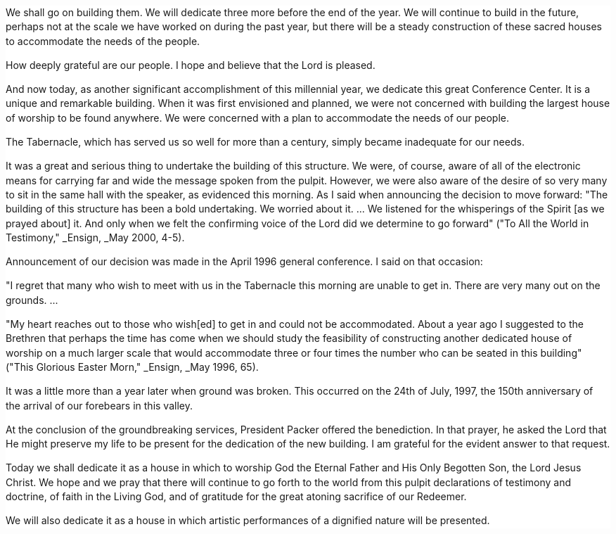 We shall go on building them. We will dedicate three more before the end of
the year. We will continue to build in the future, perhaps not at the scale we
have worked on during the past year, but there will be a steady construction
of these sacred houses to accommodate the needs of the people.

How deeply grateful are our people. I hope and believe that the Lord is
pleased.

And now today, as another significant accomplishment of this millennial year,
we dedicate this great Conference Center. It is a unique and remarkable
building. When it was first envisioned and planned, we were not concerned with
building the largest house of worship to be found anywhere. We were concerned
with a plan to accommodate the needs of our people.

The Tabernacle, which has served us so well for more than a century, simply
became inadequate for our needs.

It was a great and serious thing to undertake the building of this structure.
We were, of course, aware of all of the electronic means for carrying far and
wide the message spoken from the pulpit. However, we were also aware of the
desire of so very many to sit in the same hall with the speaker, as evidenced
this morning. As I said when announcing the decision to move forward: "The
building of this structure has been a bold undertaking. We worried about it. ...
We listened for the whisperings of the Spirit [as we prayed about] it. And
only when we felt the confirming voice of the Lord did we determine to go
forward" ("To All the World in Testimony," _Ensign, _May 2000, 4-5).

Announcement of our decision was made in the April 1996 general conference. I
said on that occasion:

"I regret that many who wish to meet with us in the Tabernacle this morning
are unable to get in. There are very many out on the grounds. ...

"My heart reaches out to those who wish[ed] to get in and could not be
accommodated. About a year ago I suggested to the Brethren that perhaps the
time has come when we should study the feasibility of constructing another
dedicated house of worship on a much larger scale that would accommodate three
or four times the number who can be seated in this building" ("This Glorious
Easter Morn," _Ensign, _May 1996, 65).

It was a little more than a year later when ground was broken. This occurred
on the 24th of July, 1997, the 150th anniversary of the arrival of our
forebears in this valley.

At the conclusion of the groundbreaking services, President Packer offered the
benediction. In that prayer, he asked the Lord that He might preserve my life
to be present for the dedication of the new building. I am grateful for the
evident answer to that request.

Today we shall dedicate it as a house in which to worship God the Eternal
Father and His Only Begotten Son, the Lord Jesus Christ. We hope and we pray
that there will continue to go forth to the world from this pulpit
declarations of testimony and doctrine, of faith in the Living God, and of
gratitude for the great atoning sacrifice of our Redeemer.

We will also dedicate it as a house in which artistic performances of a
dignified nature will be presented.

